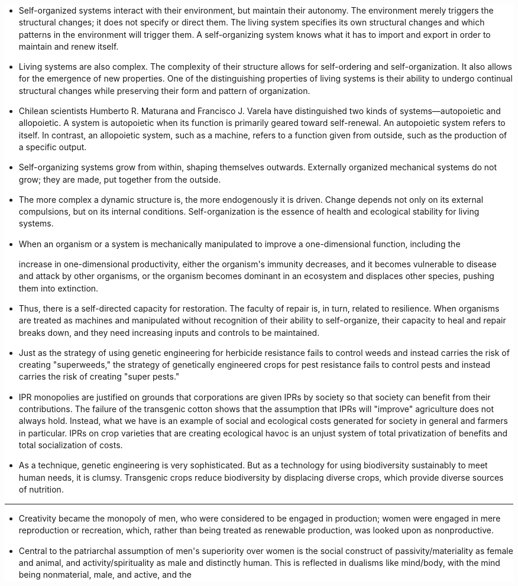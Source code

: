 *  Self-organized systems interact with their environment, but maintain their autonomy. The environment merely triggers the structural changes; it does not specify or direct them. The living system specifies its own structural changes and which patterns in the environment will trigger them. A self-organizing system knows what it has to import and export in order to maintain and renew itself.

*  Living systems are also complex. The complexity of their structure allows for self-ordering and self-organization. It also allows for the emergence of new properties. One of the distinguishing properties of living systems is their ability to undergo continual structural changes while preserving their form and pattern of organization.

*  Chilean scientists Humberto R. Maturana and Francisco J. Varela have distinguished two kinds of systems—autopoietic and allopoietic. A system is autopoietic when its function is primarily geared toward self-renewal. An autopoietic system refers to itself. In contrast, an allopoietic system, such as a machine, refers to a function given from outside, such as the production of a specific output.

*  Self-organizing systems grow from within, shaping themselves outwards. Externally organized mechanical systems do not grow; they are made, put together from the outside.

*  The more complex a dynamic structure is, the more endogenously it is driven. Change depends not only on its external compulsions, but on its internal conditions. Self-organization is the essence of health and ecological stability for living systems.

*  When an organism or a system is mechanically manipulated to improve a one-dimensional function, including the
   
   increase in one-dimensional productivity, either the organism's immunity decreases, and it becomes vulnerable to disease and attack by other organisms, or the organism becomes dominant in an ecosystem and displaces other species, pushing them into extinction.

*  Thus, there is a self-directed capacity for restoration. The faculty of repair is, in turn, related to resilience. When organisms are treated as machines and manipulated without recognition of their ability to self-organize, their capacity to heal and repair breaks down, and they need increasing inputs and controls to be maintained.

*  Just as the strategy of using genetic engineering for herbicide resistance fails to control weeds and instead carries the risk of creating "superweeds," the strategy of genetically engineered crops for pest resistance fails to control pests and instead carries the risk of creating "super pests."

*  IPR monopolies are justified on grounds that corporations are given IPRs by society so that society can benefit from their contributions. The failure of the transgenic cotton shows that the assumption that IPRs will "improve" agriculture does not always hold. Instead, what we have is an example of social and ecological costs generated for society in general and farmers in particular. IPRs on crop varieties that are creating ecological havoc is an unjust system of total privatization of benefits and total socialization of costs.

*  As a technique, genetic engineering is very sophisticated. But as a technology for using biodiversity sustainably to meet human needs, it is clumsy. Transgenic crops reduce biodiversity by displacing diverse crops, which provide diverse sources of nutrition.

---

*  Creativity became the monopoly of men, who were considered to be engaged in production; women were engaged in mere reproduction or recreation, which, rather than being treated as renewable production, was looked upon as nonproductive.

*  Central to the patriarchal assumption of men's superiority over women is the social construct of passivity/materiality as female and animal, and activity/spirituality as male and distinctly human. This is reflected in dualisms like mind/body, with the mind being nonmaterial, male, and active, and the
   